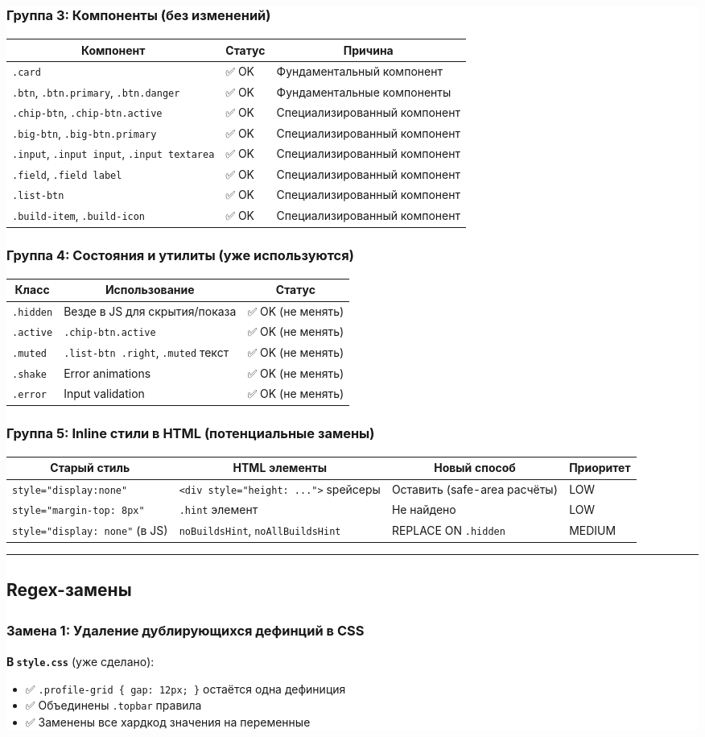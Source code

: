 ### Группа 3: Компоненты (без изменений)

| Компонент | Статус | Причина |
|-----------|--------|---------|
| `.card` | ✅ OK | Фундаментальный компонент |
| `.btn`, `.btn.primary`, `.btn.danger` | ✅ OK | Фундаментальные компоненты |
| `.chip-btn`, `.chip-btn.active` | ✅ OK | Специализированный компонент |
| `.big-btn`, `.big-btn.primary` | ✅ OK | Специализированный компонент |
| `.input`, `.input input`, `.input textarea` | ✅ OK | Специализированный компонент |
| `.field`, `.field label` | ✅ OK | Специализированный компонент |
| `.list-btn` | ✅ OK | Специализированный компонент |
| `.build-item`, `.build-icon` | ✅ OK | Специализированный компонент |

### Группа 4: Состояния и утилиты (уже используются)

| Класс | Использование | Статус |
|-------|----------------|--------|
| `.hidden` | Везде в JS для скрытия/показа | ✅ OK (не менять) |
| `.active` | `.chip-btn.active` | ✅ OK (не менять) |
| `.muted` | `.list-btn .right`, `.muted` текст | ✅ OK (не менять) |
| `.shake` | Error animations | ✅ OK (не менять) |
| `.error` | Input validation | ✅ OK (не менять) |

### Группа 5: Inline стили в HTML (потенциальные замены)

| Старый стиль | HTML элементы | Новый способ | Приоритет |
|-------------|-------------------|------------|-----------|
| `style="display:none"` | `<div style="height: ...">` spейсеры | Оставить (safe-area расчёты) | LOW |
| `style="margin-top: 8px"` | `.hint` элемент | Не найдено | LOW |
| `style="display: none"` (в JS) | `noBuildsHint`, `noAllBuildsHint` | REPLACE ON `.hidden` | MEDIUM |

---

## Regex-замены

### Замена 1: Удаление дублирующихся дефинций в CSS

**В `style.css`** (уже сделано):
- ✅ `.profile-grid { gap: 12px; }` остаётся одна дефиниция
- ✅ Объединены `.topbar` правила
- ✅ Заменены все хардкод значения на переменные
